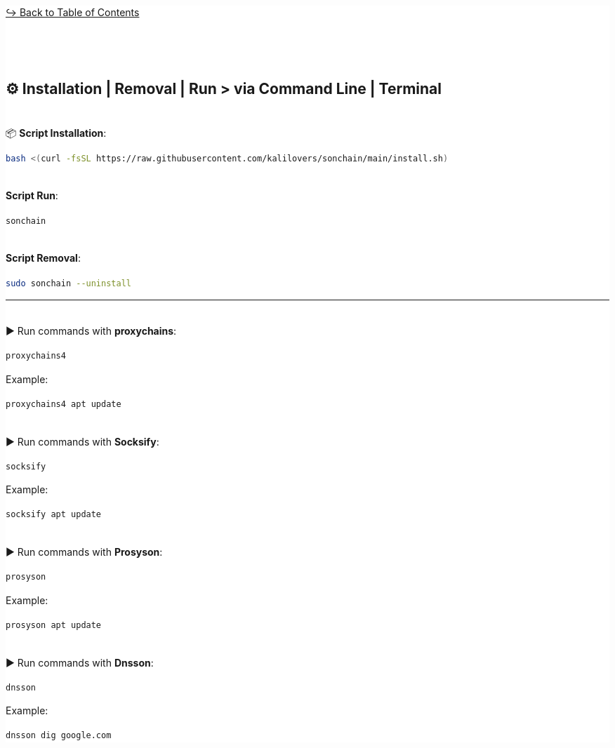 [↪️ Back to Table of Contents](#list)






&nbsp;
<br><br>
<a id="installation"></a>
## ⚙️ Installation | Removal | Run > via Command Line | Terminal
<br> 📦 **Script Installation**:
```bash
bash <(curl -fsSL https://raw.githubusercontent.com/kalilovers/sonchain/main/install.sh)
```
<br> **Script Run**:
```bash
sonchain
```
<br> **Script Removal**:
```bash
sudo sonchain --uninstall
```

---

<br> ▶️ Run commands with **proxychains**:
```bash
proxychains4 
```
Example:
```bash
proxychains4 apt update
```

<br> ▶️ Run commands with **Socksify**:
```bash
socksify 
```
Example:
```bash
socksify apt update
```

<br> ▶️ Run commands with **Prosyson**:
```bash
prosyson 
```
Example:
```bash
prosyson apt update
```

<br> ▶️ Run commands with **Dnsson**:
```bash
dnsson 
```
Example:
```bash
dnsson dig google.com
```
